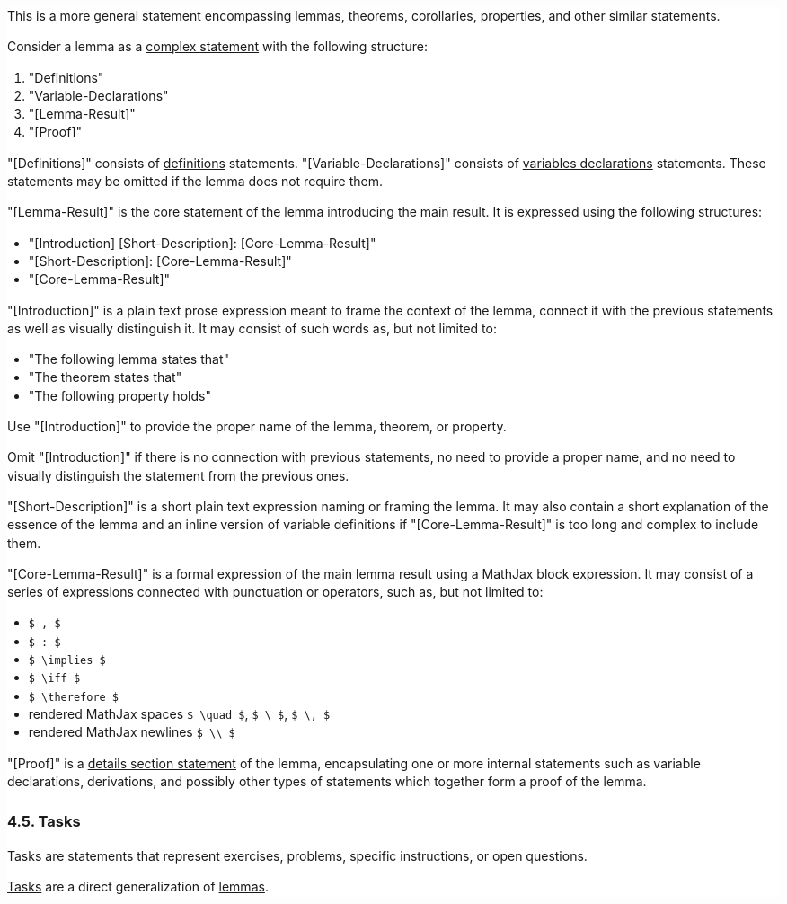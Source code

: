 This is a more general [statement](#11-statements-and-expressions) encompassing lemmas, theorems, corollaries, properties, and other similar statements.

Consider a lemma as a [complex statement](#11-statements-and-expressions) with the following structure:
1. "[Definitions](#42-definitions)"
2. "[Variable-Declarations](#41-variables-declarations)"
3. "[Lemma-Result]"
4. "[Proof]"

"[Definitions]" consists of [definitions](#42-definitions) statements. "[Variable-Declarations]" consists of [variables declarations](#41-variables-declarations) statements. These statements may be omitted if the lemma does not require them.

"[Lemma-Result]" is the core statement of the lemma introducing the main result. It is expressed using the following structures:
- "[Introduction] [Short-Description]: [Core-Lemma-Result]"
- "[Short-Description]: [Core-Lemma-Result]"
- "[Core-Lemma-Result]"

"[Introduction]" is a plain text prose expression meant to frame the context of the lemma, connect it with the previous statements as well as visually distinguish it. It may consist of such words as, but not limited to:
- "The following lemma states that"
- "The theorem states that"
- "The following property holds"

Use "[Introduction]" to provide the proper name of the lemma, theorem, or property.

Omit "[Introduction]" if there is no connection with previous statements, no need to provide a proper name, and no need to visually distinguish the statement from the previous ones.

"[Short-Description]" is a short plain text expression naming or framing the lemma. It may also contain a short explanation of the essence of the lemma and an inline version of variable definitions if "[Core-Lemma-Result]" is too long and complex to include them.

"[Core-Lemma-Result]" is a formal expression of the main lemma result using a MathJax block expression. It may consist of a series of expressions connected with punctuation or operators, such as, but not limited to:
- `$ , $`
- `$ : $`
- `$ \implies $`
- `$ \iff $`
- `$ \therefore $`
- rendered MathJax spaces `$ \quad $`, `$ \ $`, `$ \, $`
- rendered MathJax newlines `$ \\ $`

"[Proof]" is a [details section statement](#26-details-section) of the lemma, encapsulating one or more internal statements such as variable declarations, derivations, and possibly other types of statements which together form a proof of the lemma.

### 4.5. Tasks

Tasks are statements that represent exercises, problems, specific instructions, or open questions.

[Tasks](#45-tasks) are a direct generalization of [lemmas](#44-lemmas).
